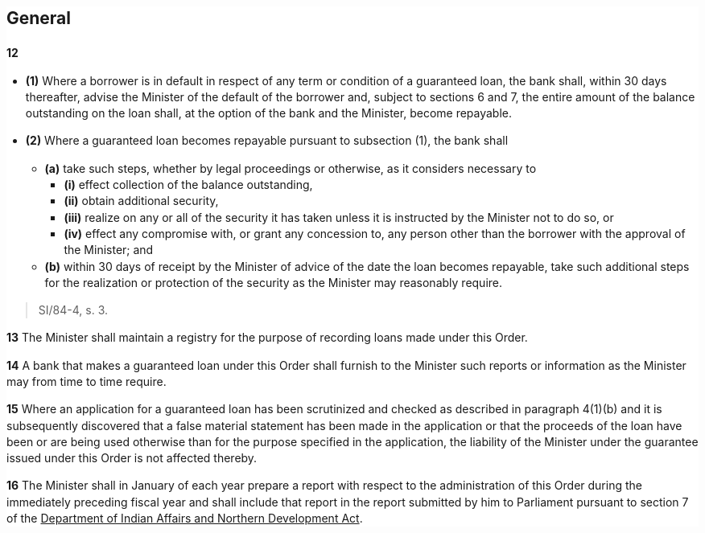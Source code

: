## General


**12** 

- **(1)** Where a borrower is in default in respect of any term or condition of a guaranteed loan, the bank shall, within 30 days thereafter, advise the Minister of the default of the borrower and, subject to sections 6 and 7, the entire amount of the balance outstanding on the loan shall, at the option of the bank and the Minister, become repayable.

- **(2)** Where a guaranteed loan becomes repayable pursuant to subsection (1), the bank shall
	- **(a)** take such steps, whether by legal proceedings or otherwise, as it considers necessary to
		- **(i)** effect collection of the balance outstanding,
		- **(ii)** obtain additional security,
		- **(iii)** realize on any or all of the security it has taken unless it is instructed by the Minister not to do so, or
		- **(iv)** effect any compromise with, or grant any concession to, any person other than the borrower with the approval of the Minister; and
	- **(b)** within 30 days of receipt by the Minister of advice of the date the loan becomes repayable, take such additional steps for the realization or protection of the security as the Minister may reasonably require.
> SI/84-4, s. 3.




**13** The Minister shall maintain a registry for the purpose of recording loans made under this Order.



**14** A bank that makes a guaranteed loan under this Order shall furnish to the Minister such reports or information as the Minister may from time to time require.



**15** Where an application for a guaranteed loan has been scrutinized and checked as described in paragraph 4(1)(b) and it is subsequently discovered that a false material statement has been made in the application or that the proceeds of the loan have been or are being used otherwise than for the purpose specified in the application, the liability of the Minister under the guarantee issued under this Order is not affected thereby.



**16** The Minister shall in January of each year prepare a report with respect to the administration of this Order during the immediately preceding fiscal year and shall include that report in the report submitted by him to Parliament pursuant to section 7 of the [Department of Indian Affairs and Northern Development Act](/en/Acts/Revised%20Statutes%20of%20Canada/I/I-6.md).


